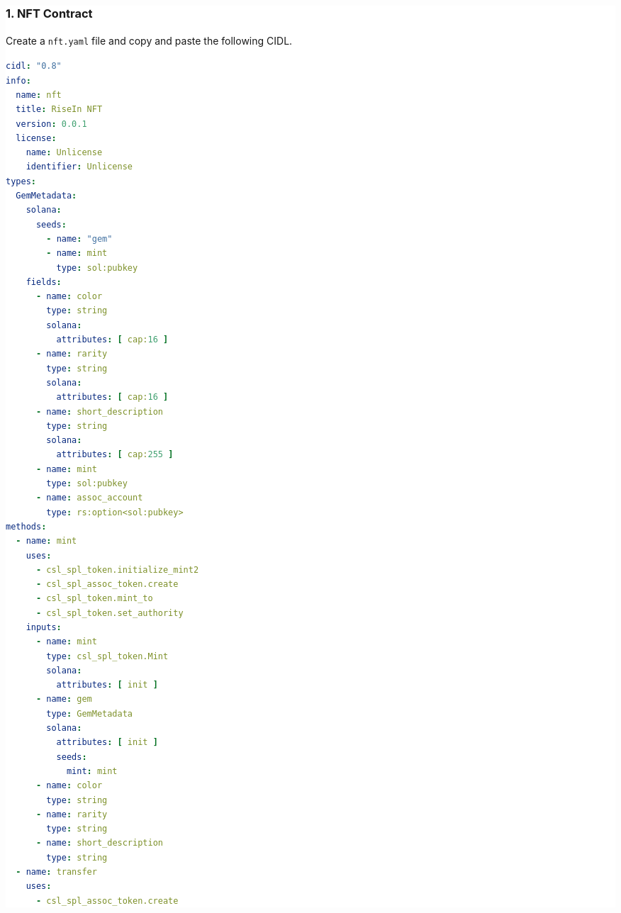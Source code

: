 ### 1. NFT Contract
Create a `nft.yaml` file and copy and paste the following CIDL.

```yaml
cidl: "0.8"
info:
  name: nft
  title: RiseIn NFT
  version: 0.0.1
  license:
    name: Unlicense
    identifier: Unlicense
types:
  GemMetadata:
    solana:
      seeds:
        - name: "gem"
        - name: mint
          type: sol:pubkey
    fields:
      - name: color
        type: string
        solana:
          attributes: [ cap:16 ]
      - name: rarity
        type: string
        solana:
          attributes: [ cap:16 ]
      - name: short_description
        type: string
        solana:
          attributes: [ cap:255 ]
      - name: mint
        type: sol:pubkey
      - name: assoc_account
        type: rs:option<sol:pubkey>
methods:
  - name: mint
    uses:
      - csl_spl_token.initialize_mint2
      - csl_spl_assoc_token.create
      - csl_spl_token.mint_to
      - csl_spl_token.set_authority
    inputs:
      - name: mint
        type: csl_spl_token.Mint
        solana:
          attributes: [ init ]
      - name: gem
        type: GemMetadata
        solana:
          attributes: [ init ]
          seeds:
            mint: mint
      - name: color
        type: string
      - name: rarity
        type: string
      - name: short_description
        type: string
  - name: transfer
    uses:
      - csl_spl_assoc_token.create
```